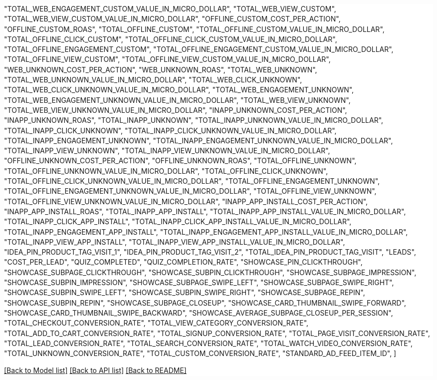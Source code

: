 "TOTAL_WEB_ENGAGEMENT_CUSTOM_VALUE_IN_MICRO_DOLLAR", "TOTAL_WEB_VIEW_CUSTOM", "TOTAL_WEB_VIEW_CUSTOM_VALUE_IN_MICRO_DOLLAR", "OFFLINE_CUSTOM_COST_PER_ACTION", "OFFLINE_CUSTOM_ROAS", "TOTAL_OFFLINE_CUSTOM", "TOTAL_OFFLINE_CUSTOM_VALUE_IN_MICRO_DOLLAR", "TOTAL_OFFLINE_CLICK_CUSTOM", "TOTAL_OFFLINE_CLICK_CUSTOM_VALUE_IN_MICRO_DOLLAR", "TOTAL_OFFLINE_ENGAGEMENT_CUSTOM", "TOTAL_OFFLINE_ENGAGEMENT_CUSTOM_VALUE_IN_MICRO_DOLLAR", "TOTAL_OFFLINE_VIEW_CUSTOM", "TOTAL_OFFLINE_VIEW_CUSTOM_VALUE_IN_MICRO_DOLLAR", "WEB_UNKNOWN_COST_PER_ACTION", "WEB_UNKNOWN_ROAS", "TOTAL_WEB_UNKNOWN", "TOTAL_WEB_UNKNOWN_VALUE_IN_MICRO_DOLLAR", "TOTAL_WEB_CLICK_UNKNOWN", "TOTAL_WEB_CLICK_UNKNOWN_VALUE_IN_MICRO_DOLLAR", "TOTAL_WEB_ENGAGEMENT_UNKNOWN", "TOTAL_WEB_ENGAGEMENT_UNKNOWN_VALUE_IN_MICRO_DOLLAR", "TOTAL_WEB_VIEW_UNKNOWN", "TOTAL_WEB_VIEW_UNKNOWN_VALUE_IN_MICRO_DOLLAR", "INAPP_UNKNOWN_COST_PER_ACTION", "INAPP_UNKNOWN_ROAS", "TOTAL_INAPP_UNKNOWN", "TOTAL_INAPP_UNKNOWN_VALUE_IN_MICRO_DOLLAR", "TOTAL_INAPP_CLICK_UNKNOWN", "TOTAL_INAPP_CLICK_UNKNOWN_VALUE_IN_MICRO_DOLLAR", "TOTAL_INAPP_ENGAGEMENT_UNKNOWN", "TOTAL_INAPP_ENGAGEMENT_UNKNOWN_VALUE_IN_MICRO_DOLLAR", "TOTAL_INAPP_VIEW_UNKNOWN", "TOTAL_INAPP_VIEW_UNKNOWN_VALUE_IN_MICRO_DOLLAR", "OFFLINE_UNKNOWN_COST_PER_ACTION", "OFFLINE_UNKNOWN_ROAS", "TOTAL_OFFLINE_UNKNOWN", "TOTAL_OFFLINE_UNKNOWN_VALUE_IN_MICRO_DOLLAR", "TOTAL_OFFLINE_CLICK_UNKNOWN", "TOTAL_OFFLINE_CLICK_UNKNOWN_VALUE_IN_MICRO_DOLLAR", "TOTAL_OFFLINE_ENGAGEMENT_UNKNOWN", "TOTAL_OFFLINE_ENGAGEMENT_UNKNOWN_VALUE_IN_MICRO_DOLLAR", "TOTAL_OFFLINE_VIEW_UNKNOWN", "TOTAL_OFFLINE_VIEW_UNKNOWN_VALUE_IN_MICRO_DOLLAR", "INAPP_APP_INSTALL_COST_PER_ACTION", "INAPP_APP_INSTALL_ROAS", "TOTAL_INAPP_APP_INSTALL", "TOTAL_INAPP_APP_INSTALL_VALUE_IN_MICRO_DOLLAR", "TOTAL_INAPP_CLICK_APP_INSTALL", "TOTAL_INAPP_CLICK_APP_INSTALL_VALUE_IN_MICRO_DOLLAR", "TOTAL_INAPP_ENGAGEMENT_APP_INSTALL", "TOTAL_INAPP_ENGAGEMENT_APP_INSTALL_VALUE_IN_MICRO_DOLLAR", "TOTAL_INAPP_VIEW_APP_INSTALL", "TOTAL_INAPP_VIEW_APP_INSTALL_VALUE_IN_MICRO_DOLLAR", "IDEA_PIN_PRODUCT_TAG_VISIT_1", "IDEA_PIN_PRODUCT_TAG_VISIT_2", "TOTAL_IDEA_PIN_PRODUCT_TAG_VISIT", "LEADS", "COST_PER_LEAD", "QUIZ_COMPLETED", "QUIZ_COMPLETION_RATE", "SHOWCASE_PIN_CLICKTHROUGH", "SHOWCASE_SUBPAGE_CLICKTHROUGH", "SHOWCASE_SUBPIN_CLICKTHROUGH", "SHOWCASE_SUBPAGE_IMPRESSION", "SHOWCASE_SUBPIN_IMPRESSION", "SHOWCASE_SUBPAGE_SWIPE_LEFT", "SHOWCASE_SUBPAGE_SWIPE_RIGHT", "SHOWCASE_SUBPIN_SWIPE_LEFT", "SHOWCASE_SUBPIN_SWIPE_RIGHT", "SHOWCASE_SUBPAGE_REPIN", "SHOWCASE_SUBPIN_REPIN", "SHOWCASE_SUBPAGE_CLOSEUP", "SHOWCASE_CARD_THUMBNAIL_SWIPE_FORWARD", "SHOWCASE_CARD_THUMBNAIL_SWIPE_BACKWARD", "SHOWCASE_AVERAGE_SUBPAGE_CLOSEUP_PER_SESSION", "TOTAL_CHECKOUT_CONVERSION_RATE", "TOTAL_VIEW_CATEGORY_CONVERSION_RATE", "TOTAL_ADD_TO_CART_CONVERSION_RATE", "TOTAL_SIGNUP_CONVERSION_RATE", "TOTAL_PAGE_VISIT_CONVERSION_RATE", "TOTAL_LEAD_CONVERSION_RATE", "TOTAL_SEARCH_CONVERSION_RATE", "TOTAL_WATCH_VIDEO_CONVERSION_RATE", "TOTAL_UNKNOWN_CONVERSION_RATE", "TOTAL_CUSTOM_CONVERSION_RATE", "STANDARD_AD_FEED_ITEM_ID", ]

[[Back to Model list]](../README.md#documentation-for-models) [[Back to API list]](../README.md#documentation-for-api-endpoints) [[Back to README]](../README.md)


